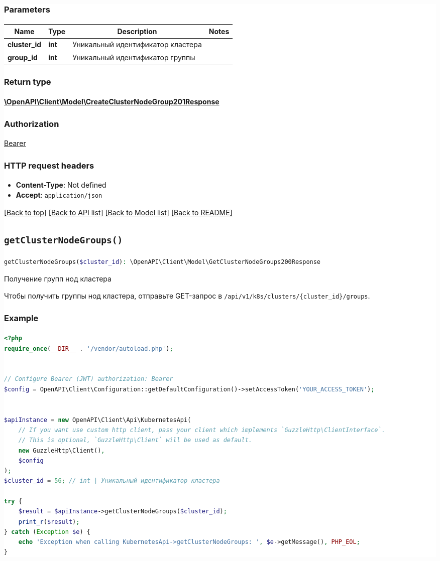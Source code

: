 ### Parameters

| Name | Type | Description  | Notes |
| ------------- | ------------- | ------------- | ------------- |
| **cluster_id** | **int**| Уникальный идентификатор кластера | |
| **group_id** | **int**| Уникальный идентификатор группы | |

### Return type

[**\OpenAPI\Client\Model\CreateClusterNodeGroup201Response**](../Model/CreateClusterNodeGroup201Response.md)

### Authorization

[Bearer](../../README.md#Bearer)

### HTTP request headers

- **Content-Type**: Not defined
- **Accept**: `application/json`

[[Back to top]](#) [[Back to API list]](../../README.md#endpoints)
[[Back to Model list]](../../README.md#models)
[[Back to README]](../../README.md)

## `getClusterNodeGroups()`

```php
getClusterNodeGroups($cluster_id): \OpenAPI\Client\Model\GetClusterNodeGroups200Response
```

Получение групп нод кластера

Чтобы получить группы нод кластера, отправьте GET-запрос в `/api/v1/k8s/clusters/{cluster_id}/groups`.

### Example

```php
<?php
require_once(__DIR__ . '/vendor/autoload.php');


// Configure Bearer (JWT) authorization: Bearer
$config = OpenAPI\Client\Configuration::getDefaultConfiguration()->setAccessToken('YOUR_ACCESS_TOKEN');


$apiInstance = new OpenAPI\Client\Api\KubernetesApi(
    // If you want use custom http client, pass your client which implements `GuzzleHttp\ClientInterface`.
    // This is optional, `GuzzleHttp\Client` will be used as default.
    new GuzzleHttp\Client(),
    $config
);
$cluster_id = 56; // int | Уникальный идентификатор кластера

try {
    $result = $apiInstance->getClusterNodeGroups($cluster_id);
    print_r($result);
} catch (Exception $e) {
    echo 'Exception when calling KubernetesApi->getClusterNodeGroups: ', $e->getMessage(), PHP_EOL;
}
```
